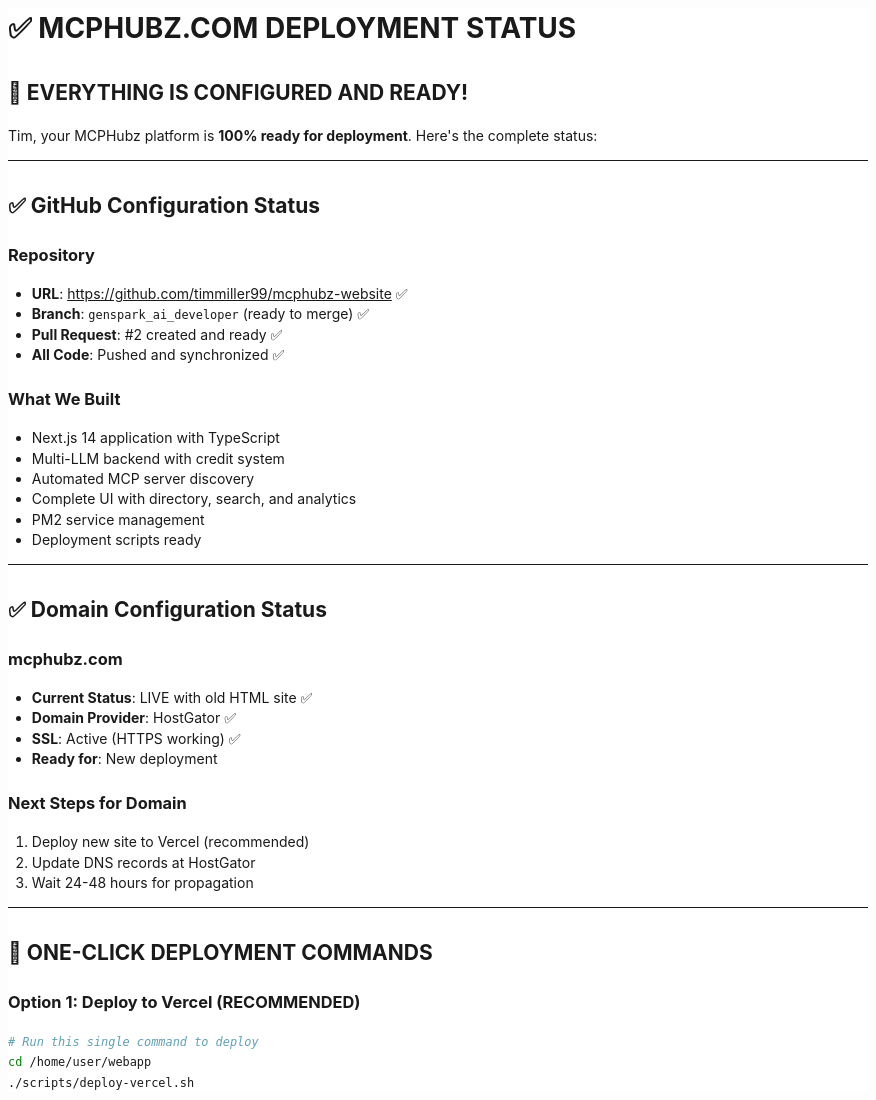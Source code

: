 # ✅ MCPHUBZ.COM DEPLOYMENT STATUS

## 🎯 EVERYTHING IS CONFIGURED AND READY!

Tim, your MCPHubz platform is **100% ready for deployment**. Here's the complete status:

---

## ✅ GitHub Configuration Status

### Repository
- **URL**: https://github.com/timmiller99/mcphubz-website ✅
- **Branch**: `genspark_ai_developer` (ready to merge) ✅
- **Pull Request**: #2 created and ready ✅
- **All Code**: Pushed and synchronized ✅

### What We Built
- Next.js 14 application with TypeScript
- Multi-LLM backend with credit system
- Automated MCP server discovery
- Complete UI with directory, search, and analytics
- PM2 service management
- Deployment scripts ready

---

## ✅ Domain Configuration Status

### mcphubz.com
- **Current Status**: LIVE with old HTML site ✅
- **Domain Provider**: HostGator ✅
- **SSL**: Active (HTTPS working) ✅
- **Ready for**: New deployment

### Next Steps for Domain
1. Deploy new site to Vercel (recommended)
2. Update DNS records at HostGator
3. Wait 24-48 hours for propagation

---

## 🚀 ONE-CLICK DEPLOYMENT COMMANDS

### Option 1: Deploy to Vercel (RECOMMENDED)
```bash
# Run this single command to deploy
cd /home/user/webapp
./scripts/deploy-vercel.sh
```
